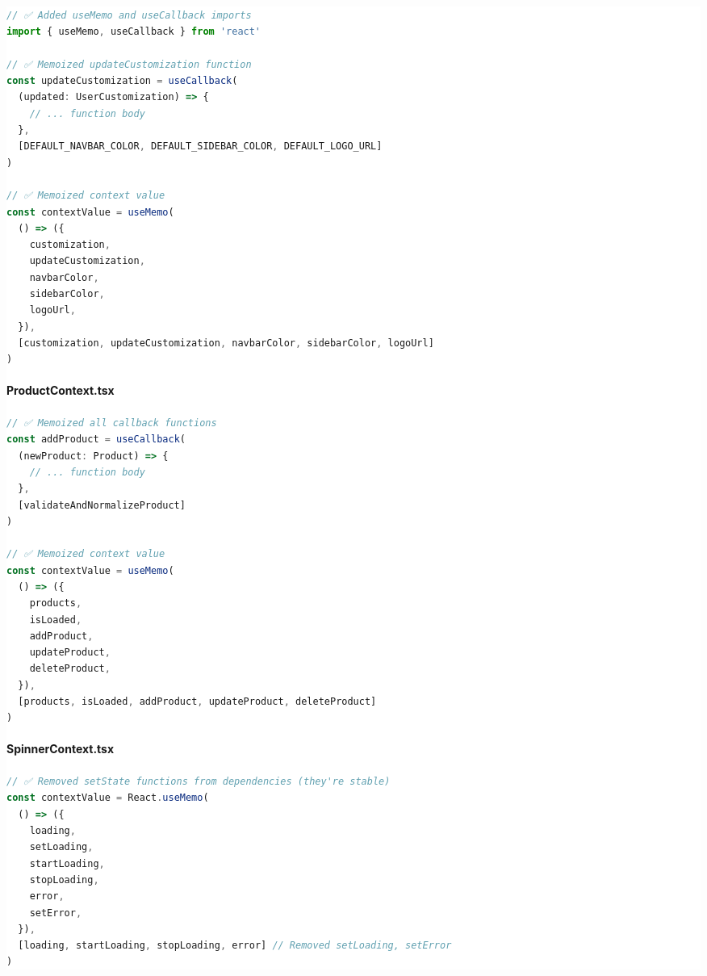 ```typescript
// ✅ Added useMemo and useCallback imports
import { useMemo, useCallback } from 'react'

// ✅ Memoized updateCustomization function
const updateCustomization = useCallback(
  (updated: UserCustomization) => {
    // ... function body
  },
  [DEFAULT_NAVBAR_COLOR, DEFAULT_SIDEBAR_COLOR, DEFAULT_LOGO_URL]
)

// ✅ Memoized context value
const contextValue = useMemo(
  () => ({
    customization,
    updateCustomization,
    navbarColor,
    sidebarColor,
    logoUrl,
  }),
  [customization, updateCustomization, navbarColor, sidebarColor, logoUrl]
)
```

#### ProductContext.tsx

```typescript
// ✅ Memoized all callback functions
const addProduct = useCallback(
  (newProduct: Product) => {
    // ... function body
  },
  [validateAndNormalizeProduct]
)

// ✅ Memoized context value
const contextValue = useMemo(
  () => ({
    products,
    isLoaded,
    addProduct,
    updateProduct,
    deleteProduct,
  }),
  [products, isLoaded, addProduct, updateProduct, deleteProduct]
)
```

#### SpinnerContext.tsx

```typescript
// ✅ Removed setState functions from dependencies (they're stable)
const contextValue = React.useMemo(
  () => ({
    loading,
    setLoading,
    startLoading,
    stopLoading,
    error,
    setError,
  }),
  [loading, startLoading, stopLoading, error] // Removed setLoading, setError
)
```
